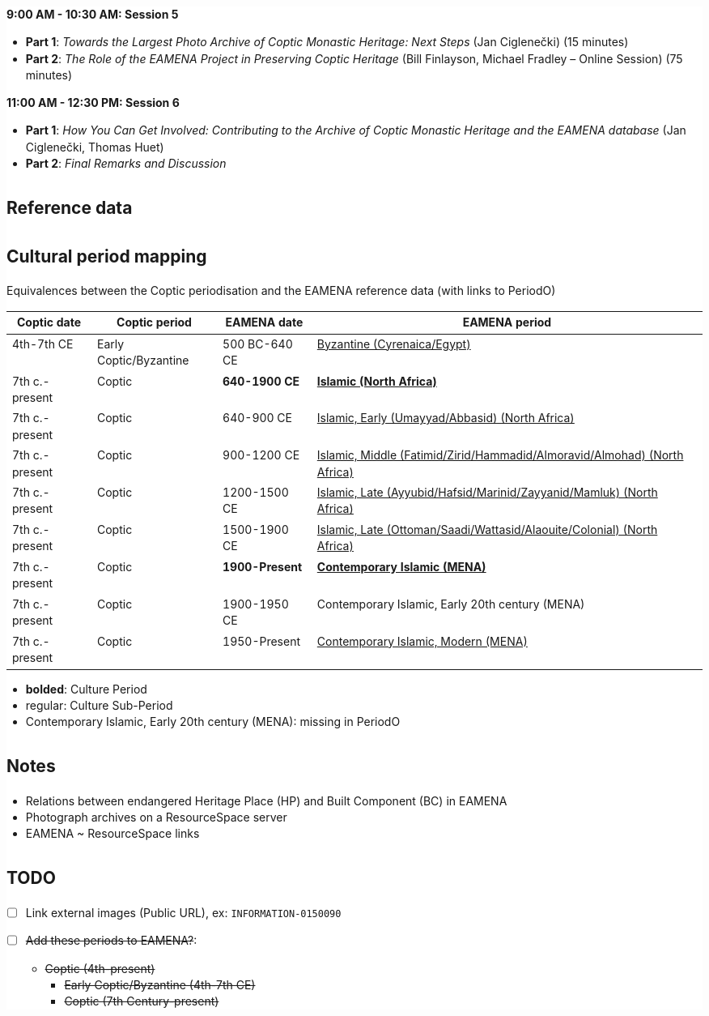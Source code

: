 **9:00 AM \- 10:30 AM: Session 5**

* **Part 1**: *Towards the Largest Photo Archive of Coptic Monastic Heritage: Next Steps* (Jan Ciglenečki) (15 minutes)  
* **Part 2**: *The Role of the EAMENA Project in Preserving Coptic Heritage* (Bill Finlayson, Michael Fradley – Online Session) (75 minutes)

**11:00 AM \- 12:30 PM: Session 6**

* **Part 1**: *How You Can Get Involved: Contributing to the Archive of Coptic Monastic Heritage and the EAMENA database* (Jan Ciglenečki, Thomas Huet)  
* **Part 2**: *Final Remarks and Discussion* 


## Reference data

## Cultural period mapping

Equivalences between the Coptic periodisation and the EAMENA reference data (with links to PeriodO)

| Coptic date   | Coptic period | EAMENA date | EAMENA period |
|----------|----------|----------|----------|
| 4th-7th CE| Early Coptic/Byzantine | 500 BC-640 CE | [Byzantine (Cyrenaica/Egypt)](https://client.perio.do/?page=period-view&backendID=web-https%3A%2F%2Fdata.perio.do%2F&authorityID=p0m64td&periodID=p0m64tdkbwr)|
| 7th c.-present| Coptic| **640-1900 CE** | [**Islamic (North Africa)**](https://client.perio.do/?page=period-view&backendID=web-https%3A%2F%2Fdata.perio.do%2F&authorityID=p0m64td&periodID=p0m64td5g67)|
| 7th c.-present| Coptic| 640-900 CE | [Islamic, Early (Umayyad/Abbasid) (North Africa)](https://client.perio.do/?page=period-view&backendID=web-https%3A%2F%2Fdata.perio.do%2F&authorityID=p0m64td&periodID=p0m64tdd5n9)|
| 7th c.-present| Coptic| 900-1200 CE| [Islamic, Middle (Fatimid/Zirid/Hammadid/Almoravid/Almohad) (North Africa)](https://client.perio.do/?page=period-view&backendID=web-https%3A%2F%2Fdata.perio.do%2F&authorityID=p0m64td&periodID=p0m64td6z7c)|
| 7th c.-present| Coptic| 1200-1500 CE| [Islamic, Late (Ayyubid/Hafsid/Marinid/Zayyanid/Mamluk) (North Africa)](https://client.perio.do/?page=period-view&backendID=web-https%3A%2F%2Fdata.perio.do%2F&authorityID=p0m64td&periodID=p0m64tddbt3)|
| 7th c.-present| Coptic| 1500-1900 CE| [Islamic, Late (Ottoman/Saadi/Wattasid/Alaouite/Colonial) (North Africa)](https://client.perio.do/?page=period-view&backendID=web-https%3A%2F%2Fdata.perio.do%2F&authorityID=p0m64td&periodID=p0m64tdnr6d)|
| 7th c.-present| Coptic| **1900-Present**| [**Contemporary Islamic (MENA)**](https://client.perio.do/?page=period-view&backendID=web-https%3A%2F%2Fdata.perio.do%2F&authorityID=p0m64td&periodID=p0m64tdvprx)|
| 7th c.-present| Coptic| 1900-1950 CE| Contemporary Islamic, Early 20th century (MENA)|
| 7th c.-present| Coptic| 1950-Present| [Contemporary Islamic, Modern (MENA)](https://client.perio.do/?page=period-view&backendID=web-https%3A%2F%2Fdata.perio.do%2F&authorityID=p0m64td&periodID=p0m64td8zz2)|

- **bolded**: Culture Period
- regular: Culture Sub-Period
- Contemporary Islamic, Early 20th century (MENA): missing in PeriodO


## Notes

* Relations between endangered Heritage Place (HP) and Built Component (BC) in EAMENA
* Photograph archives on a ResourceSpace server
* EAMENA ~ ResourceSpace links

## TODO

- [ ] Link external images (Public URL), ex: `INFORMATION-0150090`

- [ ] ~~Add these periods to EAMENA?~~:
	- ~~Coptic (4th-present)~~
		- ~~Early Coptic/Byzantine (4th-7th CE)~~
		- ~~Coptic (7th Century-present)~~

  

